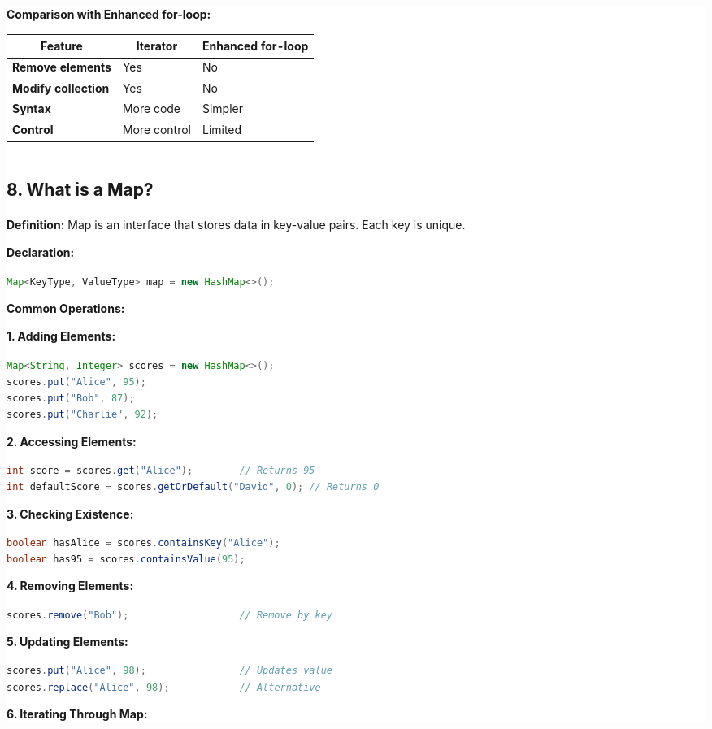 **Comparison with Enhanced for-loop:**

| Feature | Iterator | Enhanced for-loop |
|---------|----------|-------------------|
| **Remove elements** | Yes | No |
| **Modify collection** | Yes | No |
| **Syntax** | More code | Simpler |
| **Control** | More control | Limited |

---

## 8. What is a Map?

**Definition:** Map is an interface that stores data in key-value pairs. Each key is unique.

**Declaration:**
```java
Map<KeyType, ValueType> map = new HashMap<>();
```

**Common Operations:**

**1. Adding Elements:**
```java
Map<String, Integer> scores = new HashMap<>();
scores.put("Alice", 95);
scores.put("Bob", 87);
scores.put("Charlie", 92);
```

**2. Accessing Elements:**
```java
int score = scores.get("Alice");        // Returns 95
int defaultScore = scores.getOrDefault("David", 0); // Returns 0
```

**3. Checking Existence:**
```java
boolean hasAlice = scores.containsKey("Alice");
boolean has95 = scores.containsValue(95);
```

**4. Removing Elements:**
```java
scores.remove("Bob");                   // Remove by key
```

**5. Updating Elements:**
```java
scores.put("Alice", 98);                // Updates value
scores.replace("Alice", 98);            // Alternative
```

**6. Iterating Through Map:**
